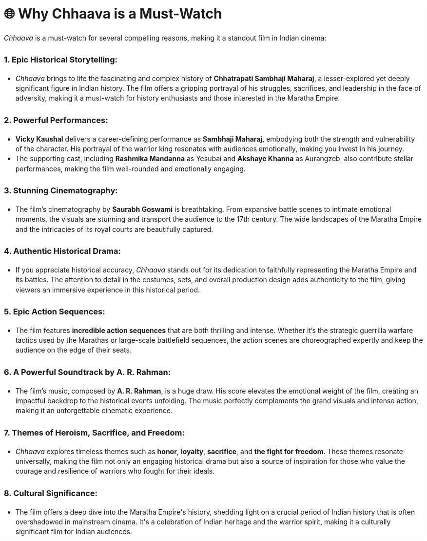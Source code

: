 # 🌐 Why Chhaava is a Must-Watch
*Chhaava* is a must-watch for several compelling reasons, making it a standout film in Indian cinema:

### 1. **Epic Historical Storytelling**:
   - *Chhaava* brings to life the fascinating and complex history of **Chhatrapati Sambhaji Maharaj**, a lesser-explored yet deeply significant figure in Indian history. The film offers a gripping portrayal of his struggles, sacrifices, and leadership in the face of adversity, making it a must-watch for history enthusiasts and those interested in the Maratha Empire.

### 2. **Powerful Performances**:
   - **Vicky Kaushal** delivers a career-defining performance as **Sambhaji Maharaj**, embodying both the strength and vulnerability of the character. His portrayal of the warrior king resonates with audiences emotionally, making you invest in his journey. 
   - The supporting cast, including **Rashmika Mandanna** as Yesubai and **Akshaye Khanna** as Aurangzeb, also contribute stellar performances, making the film well-rounded and emotionally engaging.

### 3. **Stunning Cinematography**:
   - The film’s cinematography by **Saurabh Goswami** is breathtaking. From expansive battle scenes to intimate emotional moments, the visuals are stunning and transport the audience to the 17th century. The wide landscapes of the Maratha Empire and the intricacies of its royal courts are beautifully captured.

### 4. **Authentic Historical Drama**:
   - If you appreciate historical accuracy, *Chhaava* stands out for its dedication to faithfully representing the Maratha Empire and its battles. The attention to detail in the costumes, sets, and overall production design adds authenticity to the film, giving viewers an immersive experience in this historical period.

### 5. **Epic Action Sequences**:
   - The film features **incredible action sequences** that are both thrilling and intense. Whether it’s the strategic guerrilla warfare tactics used by the Marathas or large-scale battlefield sequences, the action scenes are choreographed expertly and keep the audience on the edge of their seats.

### 6. **A Powerful Soundtrack by A. R. Rahman**:
   - The film’s music, composed by **A. R. Rahman**, is a huge draw. His score elevates the emotional weight of the film, creating an impactful backdrop to the historical events unfolding. The music perfectly complements the grand visuals and intense action, making it an unforgettable cinematic experience.

### 7. **Themes of Heroism, Sacrifice, and Freedom**:
   - *Chhaava* explores timeless themes such as **honor**, **loyalty**, **sacrifice**, and **the fight for freedom**. These themes resonate universally, making the film not only an engaging historical drama but also a source of inspiration for those who value the courage and resilience of warriors who fought for their ideals.

### 8. **Cultural Significance**:
   - The film offers a deep dive into the Maratha Empire's history, shedding light on a crucial period of Indian history that is often overshadowed in mainstream cinema. It's a celebration of Indian heritage and the warrior spirit, making it a culturally significant film for Indian audiences.
